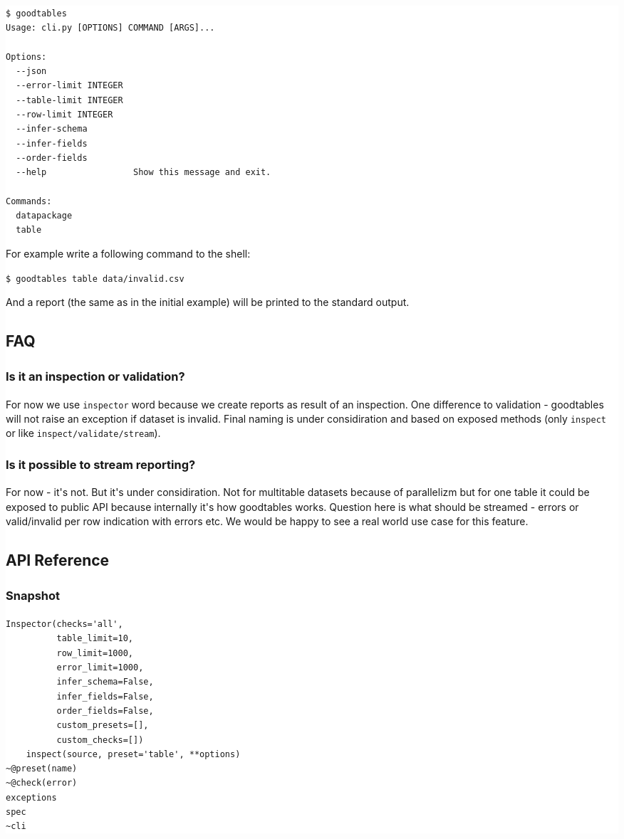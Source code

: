 ```
$ goodtables
Usage: cli.py [OPTIONS] COMMAND [ARGS]...

Options:
  --json
  --error-limit INTEGER
  --table-limit INTEGER
  --row-limit INTEGER
  --infer-schema
  --infer-fields
  --order-fields
  --help                 Show this message and exit.

Commands:
  datapackage
  table
```

For example write a following command to the shell:

```
$ goodtables table data/invalid.csv
```

And a report (the same as in the initial example) will be printed to the standard output.

## FAQ

### Is it an inspection or validation?

For now we use `inspector` word because we create reports as result of an inspection. One difference to validation - goodtables will not raise an exception if dataset is invalid.  Final naming is under considiration and based on exposed methods (only `inspect` or like `inspect/validate/stream`).

### Is it possible to stream reporting?

For now - it's not. But it's under considiration. Not for multitable datasets because of parallelizm but for one table it could be exposed to public API because internally it's how goodtables works. Question here is what should be streamed - errors or valid/invalid per row indication with errors etc. We would be happy to see a real world use case for this feature.

## API Reference

### Snapshot

```
Inspector(checks='all',
          table_limit=10,
          row_limit=1000,
          error_limit=1000,
          infer_schema=False,
          infer_fields=False,
          order_fields=False,
          custom_presets=[],
          custom_checks=[])
    inspect(source, preset='table', **options)
~@preset(name)
~@check(error)
exceptions
spec
~cli
```
